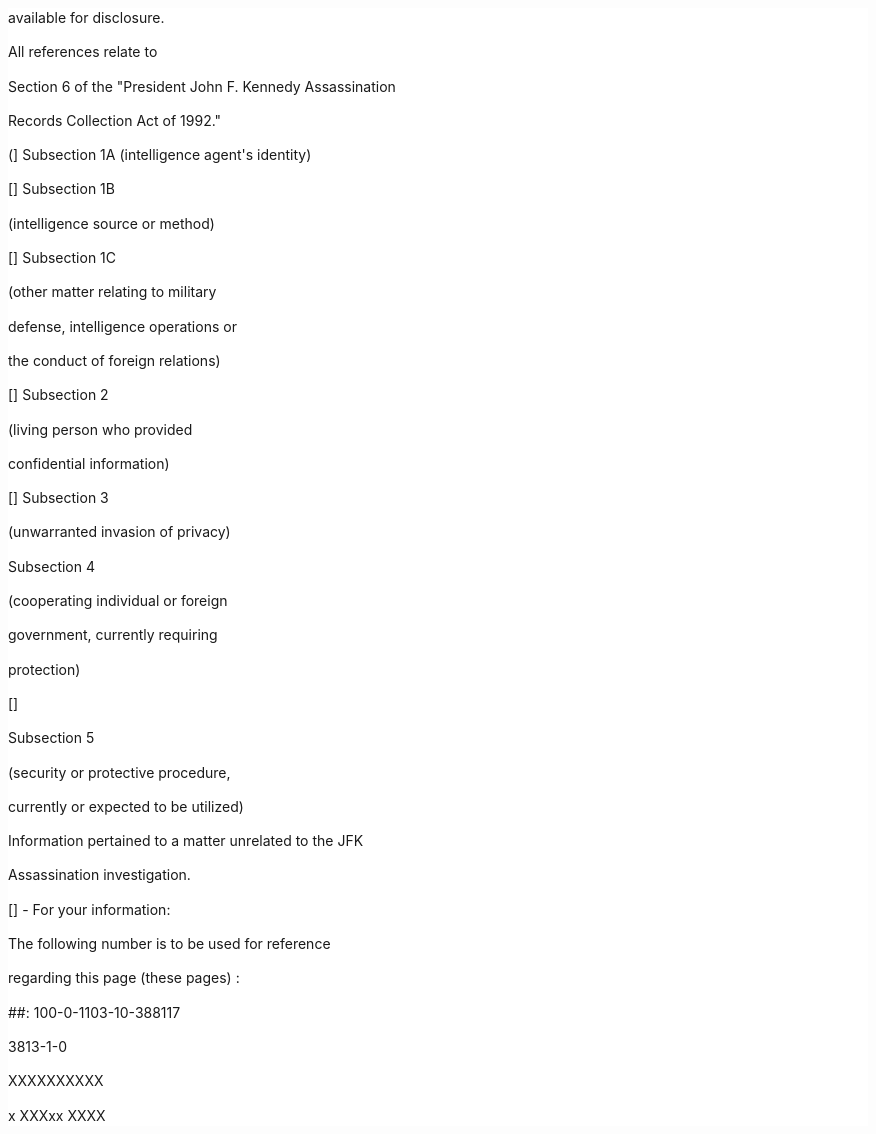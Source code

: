 available for disclosure.

All references relate to

Section 6 of the "President John F. Kennedy Assassination

Records Collection Act of 1992."

(] Subsection 1A (intelligence agent's identity)

[] Subsection 1B

(intelligence source or method)

[] Subsection 1C

(other matter relating to military

defense, intelligence operations or

the conduct of foreign relations)

[] Subsection 2

(living person who provided

confidential information)

[] Subsection 3

(unwarranted invasion of privacy)

Subsection 4

(cooperating individual or foreign

government, currently requiring

protection)

[]

Subsection 5

(security or protective procedure,

currently or expected to be utilized)

Information pertained to a matter unrelated to the JFK

Assassination investigation.

[] - For your information:

The following number is to be used for reference

regarding this page (these pages) :

##: 100-0-1103-10-388117

3813-1-0

XXXXXXXXXX

x XXXxx XXXX
